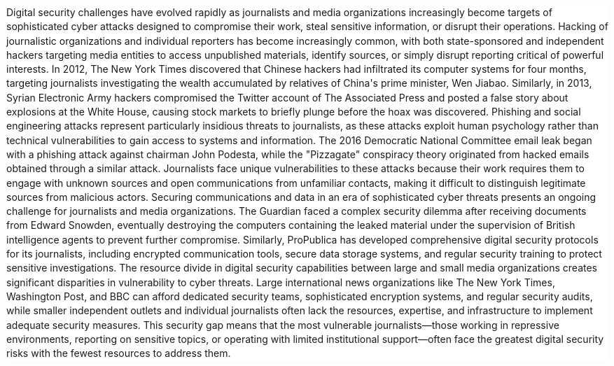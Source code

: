 Digital security challenges have evolved rapidly as journalists and media organizations increasingly become targets of sophisticated cyber attacks designed to compromise their work, steal sensitive information, or disrupt their operations. Hacking of journalistic organizations and individual reporters has become increasingly common, with both state-sponsored and independent hackers targeting media entities to access unpublished materials, identify sources, or simply disrupt reporting critical of powerful interests. In 2012, The New York Times discovered that Chinese hackers had infiltrated its computer systems for four months, targeting journalists investigating the wealth accumulated by relatives of China's prime minister, Wen Jiabao. Similarly, in 2013, Syrian Electronic Army hackers compromised the Twitter account of The Associated Press and posted a false story about explosions at the White House, causing stock markets to briefly plunge before the hoax was discovered. Phishing and social engineering attacks represent particularly insidious threats to journalists, as these attacks exploit human psychology rather than technical vulnerabilities to gain access to systems and information. The 2016 Democratic National Committee email leak began with a phishing attack against chairman John Podesta, while the "Pizzagate" conspiracy theory originated from hacked emails obtained through a similar attack. Journalists face unique vulnerabilities to these attacks because their work requires them to engage with unknown sources and open communications from unfamiliar contacts, making it difficult to distinguish legitimate sources from malicious actors. Securing communications and data in an era of sophisticated cyber threats presents an ongoing challenge for journalists and media organizations. The Guardian faced a complex security dilemma after receiving documents from Edward Snowden, eventually destroying the computers containing the leaked material under the supervision of British intelligence agents to prevent further compromise. Similarly, ProPublica has developed comprehensive digital security protocols for its journalists, including encrypted communication tools, secure data storage systems, and regular security training to protect sensitive investigations. The resource divide in digital security capabilities between large and small media organizations creates significant disparities in vulnerability to cyber threats. Large international news organizations like The New York Times, Washington Post, and BBC can afford dedicated security teams, sophisticated encryption systems, and regular security audits, while smaller independent outlets and individual journalists often lack the resources, expertise, and infrastructure to implement adequate security measures. This security gap means that the most vulnerable journalists—those working in repressive environments, reporting on sensitive topics, or operating with limited institutional support—often face the greatest digital security risks with the fewest resources to address them.
